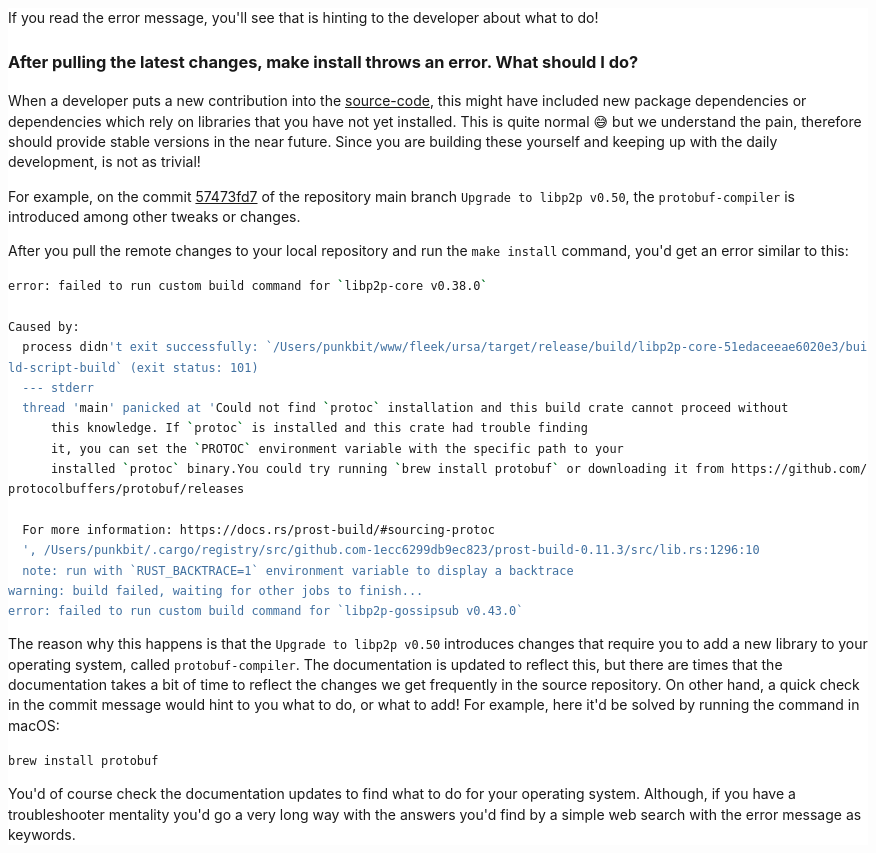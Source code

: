 If you read the error message, you'll see that is hinting to the developer about what to do!

### After pulling the latest changes, make install throws an error. What should I do?

When a developer puts a new contribution into the [source-code](https://github.com/fleek-network/ursa/), this might have included new package dependencies or dependencies which rely on libraries that you have not yet installed. This is quite normal 😅 but we understand the pain, therefore should provide stable versions in the near future. Since you are building these yourself and keeping up with the daily development, is not as trivial!

For example, on the commit [57473fd7](https://github.com/fleek-network/ursa/commit/57473fd7a329bce130d5efdbf0f604c20df5a31e) of the repository main branch `Upgrade to libp2p v0.50`, the `protobuf-compiler` is introduced among other tweaks or changes.

After you pull the remote changes to your local repository and run the `make install` command, you'd get an error similar to this:

```sh
error: failed to run custom build command for `libp2p-core v0.38.0`

Caused by:
  process didn't exit successfully: `/Users/punkbit/www/fleek/ursa/target/release/build/libp2p-core-51edaceeae6020e3/build-script-build` (exit status: 101)
  --- stderr
  thread 'main' panicked at 'Could not find `protoc` installation and this build crate cannot proceed without
      this knowledge. If `protoc` is installed and this crate had trouble finding
      it, you can set the `PROTOC` environment variable with the specific path to your
      installed `protoc` binary.You could try running `brew install protobuf` or downloading it from https://github.com/protocolbuffers/protobuf/releases

  For more information: https://docs.rs/prost-build/#sourcing-protoc
  ', /Users/punkbit/.cargo/registry/src/github.com-1ecc6299db9ec823/prost-build-0.11.3/src/lib.rs:1296:10
  note: run with `RUST_BACKTRACE=1` environment variable to display a backtrace
warning: build failed, waiting for other jobs to finish...
error: failed to run custom build command for `libp2p-gossipsub v0.43.0`
```

The reason why this happens is that the `Upgrade to libp2p v0.50` introduces changes that require you to add a new library to your operating system, called `protobuf-compiler`.
The documentation is updated to reflect this, but there are times that the documentation takes a bit of time to reflect the changes we get frequently in the source repository. On other hand, a quick check in the commit message would hint to you what to do, or what to add! For example, here it'd be solved by running the command in macOS:

```sh
brew install protobuf
```

You'd of course check the documentation updates to find what to do for your operating system. Although, if you have a troubleshooter mentality you'd go a very long way with the answers you'd find by a simple web search with the error message as keywords.
